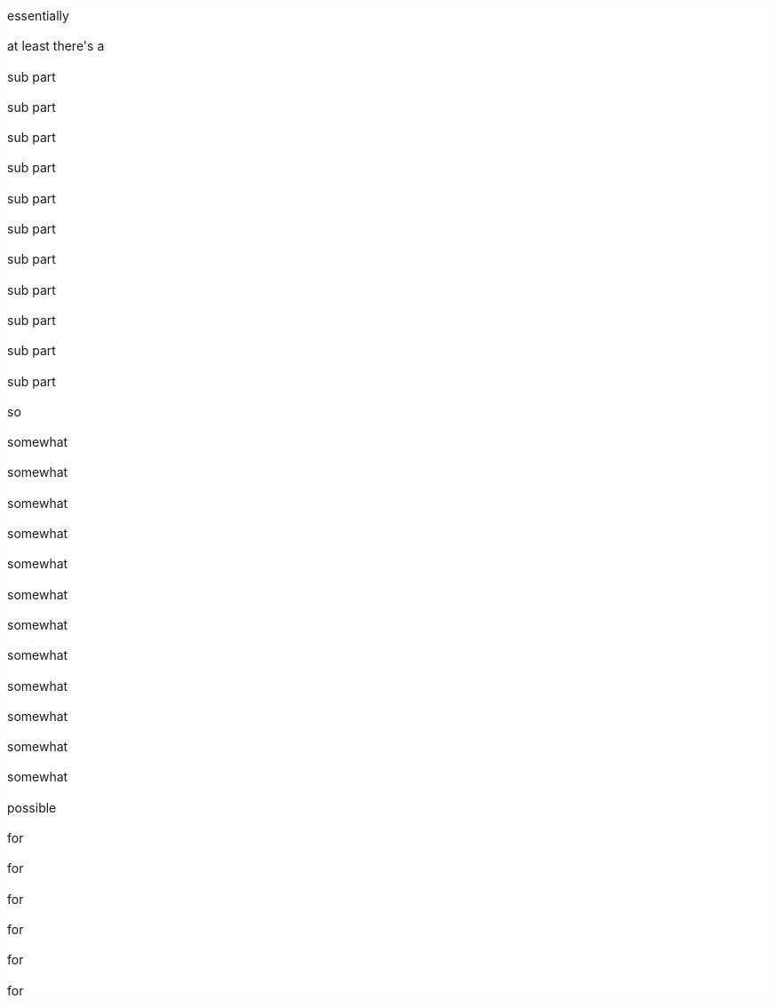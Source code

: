 essentially

 at least there's a

sub part

sub part

sub part

sub part

sub part

sub part

sub part

sub part

sub part

sub part

sub part

 so

somewhat

somewhat

somewhat

somewhat

somewhat

somewhat

somewhat

somewhat

somewhat

somewhat

somewhat

somewhat

 possible

for

for

for

for

for

for
